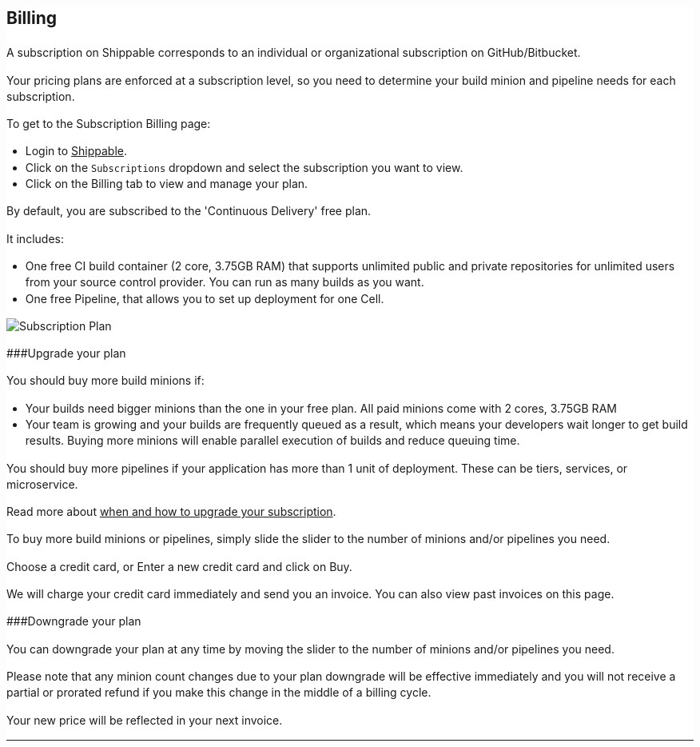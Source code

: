 ## Billing
A subscription on Shippable corresponds to an individual or organizational subscription
on GitHub/Bitbucket.

Your pricing plans are enforced at a subscription level, so you need to determine your build minion and pipeline needs for each subscription.

To get to the Subscription Billing page:

- Login to [Shippable](http://www.shippable.com).
- Click on the `Subscriptions` dropdown and select the subscription you want to view.
- Click on the Billing tab to view and manage your plan.

By default, you are subscribed to the 'Continuous Delivery' free plan.

It includes:

- One free CI build container (2 core, 3.75GB RAM) that supports unlimited public
and private repositories for unlimited users from your source control provider.
You can run as many builds as you want.
- One free Pipeline, that allows you to set up deployment for one Cell.

<img src="../../images/subscriptions/billing.png" alt="Subscription Plan" style="width:700px;"/>

###Upgrade your plan

You should buy more build minions if:

- Your builds need bigger minions than the one in your free plan. All paid minions
come with 2 cores, 3.75GB RAM
- Your team is growing and your builds are frequently queued as a result, which
means your developers wait longer to get build results. Buying more minions will
enable parallel execution of builds and reduce queuing time.

You should buy more pipelines if your application has more than 1 unit of deployment.
These can be tiers, services, or microservice.

Read more about [when and how to upgrade your subscription](http://blog.shippable.com/how-to-upgrade-your-ci-cd-subscription).

To buy more build minions or pipelines, simply slide the slider to the number of minions and/or pipelines you need.

Choose a credit card, or Enter a new credit card and click on Buy.

We will charge your credit card immediately and send you an invoice. You can also
view past invoices on this page.

###Downgrade your plan

You can downgrade your plan at any time by moving the slider to the number of minions and/or pipelines you need.

Please note that any minion count changes due to your plan downgrade will be effective immediately and you will not receive a partial or prorated refund if you make this change in the middle of a billing cycle.

Your new price will be reflected in your next invoice.

---